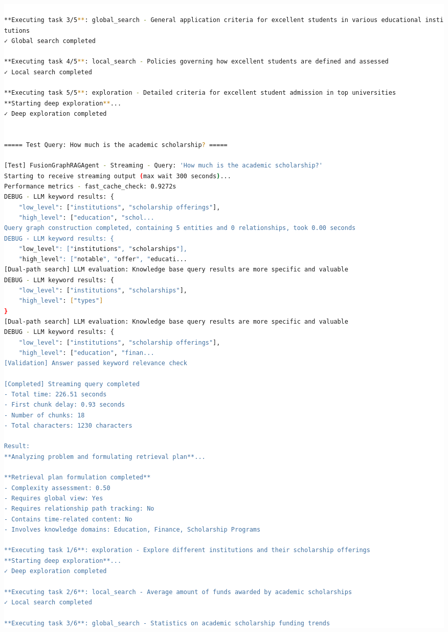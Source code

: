 ```bash

**Executing task 3/5**: global_search - General application criteria for excellent students in various educational institutions
✓ Global search completed

**Executing task 4/5**: local_search - Policies governing how excellent students are defined and assessed
✓ Local search completed

**Executing task 5/5**: exploration - Detailed criteria for excellent student admission in top universities
**Starting deep exploration**...
✓ Deep exploration completed


===== Test Query: How much is the academic scholarship? =====

[Test] FusionGraphRAGAgent - Streaming - Query: 'How much is the academic scholarship?'
Starting to receive streaming output (max wait 300 seconds)...
Performance metrics - fast_cache_check: 0.9272s
DEBUG - LLM keyword results: {
    "low_level": ["institutions", "scholarship offerings"],
    "high_level": ["education", "schol...
Query graph construction completed, containing 5 entities and 0 relationships, took 0.00 seconds
DEBUG - LLM keyword results: {
    "low_level": ["institutions", "scholarships"],
    "high_level": ["notable", "offer", "educati...
[Dual-path search] LLM evaluation: Knowledge base query results are more specific and valuable
DEBUG - LLM keyword results: {
    "low_level": ["institutions", "scholarships"],
    "high_level": ["types"]
}
[Dual-path search] LLM evaluation: Knowledge base query results are more specific and valuable
DEBUG - LLM keyword results: {
    "low_level": ["institutions", "scholarship offerings"],
    "high_level": ["education", "finan...
[Validation] Answer passed keyword relevance check

[Completed] Streaming query completed
- Total time: 226.51 seconds
- First chunk delay: 0.93 seconds
- Number of chunks: 18
- Total characters: 1230 characters

Result:
**Analyzing problem and formulating retrieval plan**...

**Retrieval plan formulation completed**
- Complexity assessment: 0.50
- Requires global view: Yes
- Requires relationship path tracking: No
- Contains time-related content: No
- Involves knowledge domains: Education, Finance, Scholarship Programs

**Executing task 1/6**: exploration - Explore different institutions and their scholarship offerings
**Starting deep exploration**...
✓ Deep exploration completed

**Executing task 2/6**: local_search - Average amount of funds awarded by academic scholarships
✓ Local search completed

**Executing task 3/6**: global_search - Statistics on academic scholarship funding trends
```